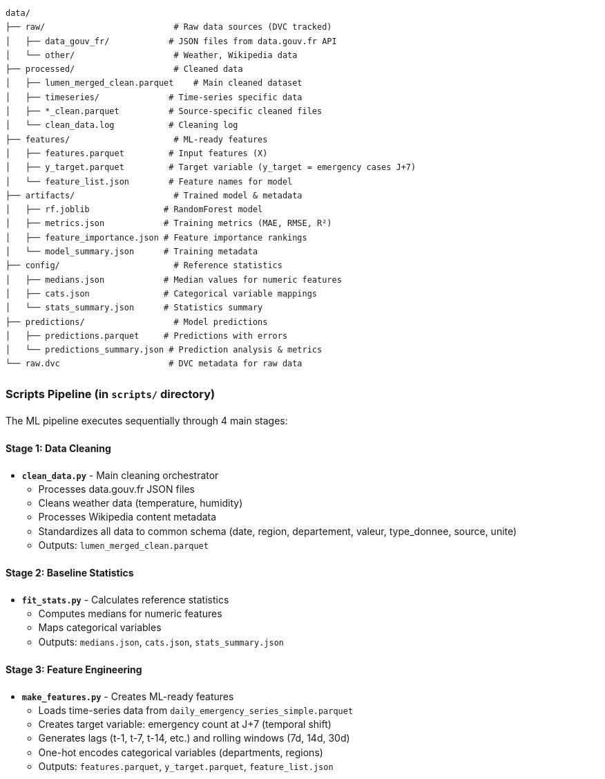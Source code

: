 ```
data/
├── raw/                          # Raw data sources (DVC tracked)
│   ├── data_gouv_fr/            # JSON files from data.gouv.fr API
│   └── other/                    # Weather, Wikipedia data
├── processed/                    # Cleaned data
│   ├── lumen_merged_clean.parquet    # Main cleaned dataset
│   ├── timeseries/              # Time-series specific data
│   ├── *_clean.parquet          # Source-specific cleaned files
│   └── clean_data.log           # Cleaning log
├── features/                     # ML-ready features
│   ├── features.parquet         # Input features (X)
│   ├── y_target.parquet         # Target variable (y_target = emergency cases J+7)
│   └── feature_list.json        # Feature names for model
├── artifacts/                    # Trained model & metadata
│   ├── rf.joblib               # RandomForest model
│   ├── metrics.json            # Training metrics (MAE, RMSE, R²)
│   ├── feature_importance.json # Feature importance rankings
│   └── model_summary.json      # Training metadata
├── config/                       # Reference statistics
│   ├── medians.json            # Median values for numeric features
│   ├── cats.json               # Categorical variable mappings
│   └── stats_summary.json      # Statistics summary
├── predictions/                  # Model predictions
│   ├── predictions.parquet     # Predictions with errors
│   └── predictions_summary.json # Prediction analysis & metrics
└── raw.dvc                      # DVC metadata for raw data
```

### Scripts Pipeline (in `scripts/` directory)

The ML pipeline executes sequentially through 4 main stages:

#### Stage 1: Data Cleaning
- **`clean_data.py`** - Main cleaning orchestrator
  - Processes data.gouv.fr JSON files
  - Cleans weather data (temperature, humidity)
  - Processes Wikipedia content metadata
  - Standardizes all data to common schema (date, region, departement, valeur, type_donnee, source, unite)
  - Outputs: `lumen_merged_clean.parquet`

#### Stage 2: Baseline Statistics
- **`fit_stats.py`** - Calculates reference statistics
  - Computes medians for numeric features
  - Maps categorical variables
  - Outputs: `medians.json`, `cats.json`, `stats_summary.json`

#### Stage 3: Feature Engineering
- **`make_features.py`** - Creates ML-ready features
  - Loads time-series data from `daily_emergency_series_simple.parquet`
  - Creates target variable: emergency count at J+7 (temporal shift)
  - Generates lags (t-1, t-7, t-14, etc.) and rolling windows (7d, 14d, 30d)
  - One-hot encodes categorical variables (departments, regions)
  - Outputs: `features.parquet`, `y_target.parquet`, `feature_list.json`

